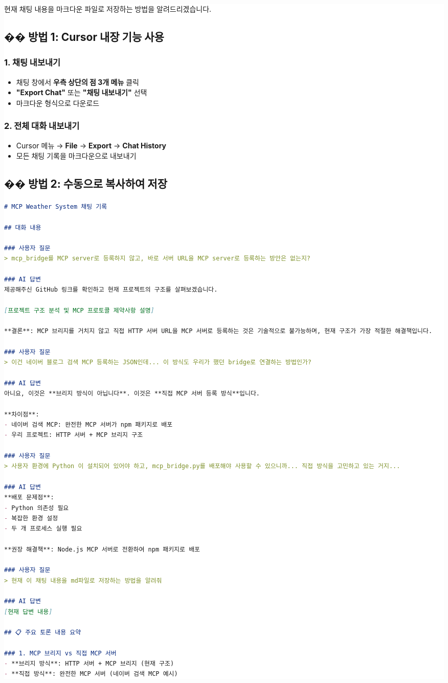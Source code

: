 현재 채팅 내용을 마크다운 파일로 저장하는 방법을 알려드리겠습니다.

## �� 방법 1: Cursor 내장 기능 사용

### 1. **채팅 내보내기**
- 채팅 창에서 **우측 상단의 점 3개 메뉴** 클릭
- **"Export Chat"** 또는 **"채팅 내보내기"** 선택
- 마크다운 형식으로 다운로드

### 2. **전체 대화 내보내기**
- Cursor 메뉴 → **File** → **Export** → **Chat History**
- 모든 채팅 기록을 마크다운으로 내보내기

## �� 방법 2: 수동으로 복사하여 저장


```markdown
# MCP Weather System 채팅 기록

## 대화 내용

### 사용자 질문
> mcp_bridge를 MCP server로 등록하지 않고, 바로 서버 URL을 MCP server로 등록하는 방안은 없는지?

### AI 답변
제공해주신 GitHub 링크를 확인하고 현재 프로젝트의 구조를 살펴보겠습니다.

[프로젝트 구조 분석 및 MCP 프로토콜 제약사항 설명]

**결론**: MCP 브리지를 거치지 않고 직접 HTTP 서버 URL을 MCP 서버로 등록하는 것은 기술적으로 불가능하며, 현재 구조가 가장 적절한 해결책입니다.

### 사용자 질문
> 이건 네이버 블로그 검색 MCP 등록하는 JSON인데... 이 방식도 우리가 했던 bridge로 연결하는 방법인가?

### AI 답변
아니요, 이것은 **브리지 방식이 아닙니다**. 이것은 **직접 MCP 서버 등록 방식**입니다.

**차이점**:
- 네이버 검색 MCP: 완전한 MCP 서버가 npm 패키지로 배포
- 우리 프로젝트: HTTP 서버 + MCP 브리지 구조

### 사용자 질문
> 사용자 환경에 Python 이 설치되어 있어야 하고, mcp_bridge.py를 배포해야 사용할 수 있으니까... 직접 방식을 고민하고 있는 거지...

### AI 답변
**배포 문제점**:
- Python 의존성 필요
- 복잡한 환경 설정
- 두 개 프로세스 실행 필요

**권장 해결책**: Node.js MCP 서버로 전환하여 npm 패키지로 배포

### 사용자 질문
> 현재 이 채팅 내용을 md파일로 저장하는 방법을 알려줘

### AI 답변
[현재 답변 내용]

## 📋 주요 토론 내용 요약

### 1. MCP 브리지 vs 직접 MCP 서버
- **브리지 방식**: HTTP 서버 + MCP 브리지 (현재 구조)
- **직접 방식**: 완전한 MCP 서버 (네이버 검색 MCP 예시)
```